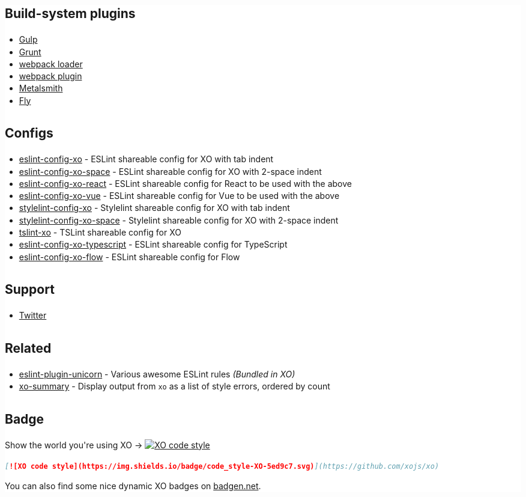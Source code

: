 ## Build-system plugins

- [Gulp](https://github.com/xojs/gulp-xo)
- [Grunt](https://github.com/xojs/grunt-xo)
- [webpack loader](https://github.com/Semigradsky/xo-loader)
- [webpack plugin](https://github.com/nstanard/xo-webpack-plugin)
- [Metalsmith](https://github.com/blainsmith/metalsmith-xo)
- [Fly](https://github.com/lukeed/fly-xo)

## Configs

- [eslint-config-xo](https://github.com/xojs/eslint-config-xo) - ESLint shareable config for XO with tab indent
- [eslint-config-xo-space](https://github.com/xojs/eslint-config-xo-space) - ESLint shareable config for XO with 2-space indent
- [eslint-config-xo-react](https://github.com/xojs/eslint-config-xo-react) - ESLint shareable config for React to be used with the above
- [eslint-config-xo-vue](https://github.com/ChocPanda/eslint-config-xo-vue) - ESLint shareable config for Vue to be used with the above
- [stylelint-config-xo](https://github.com/xojs/stylelint-config-xo) - Stylelint shareable config for XO with tab indent
- [stylelint-config-xo-space](https://github.com/xojs/stylelint-config-xo-space) - Stylelint shareable config for XO with 2-space indent
- [tslint-xo](https://github.com/xojs/tslint-xo) - TSLint shareable config for XO
- [eslint-config-xo-typescript](https://github.com/xojs/eslint-config-xo-typescript) - ESLint shareable config for TypeScript
- [eslint-config-xo-flow](https://github.com/xojs/eslint-config-xo-flow) - ESLint shareable config for Flow

## Support

- [Twitter](https://twitter.com/sindresorhus)

## Related

- [eslint-plugin-unicorn](https://github.com/sindresorhus/eslint-plugin-unicorn) - Various awesome ESLint rules *(Bundled in XO)*
- [xo-summary](https://github.com/LitoMore/xo-summary) - Display output from `xo` as a list of style errors, ordered by count

## Badge

Show the world you're using XO → [![XO code style](https://img.shields.io/badge/code_style-XO-5ed9c7.svg)](https://github.com/xojs/xo)

```md
[![XO code style](https://img.shields.io/badge/code_style-XO-5ed9c7.svg)](https://github.com/xojs/xo)
```

You can also find some nice dynamic XO badges on [badgen.net](https://badgen.net/#xo).
